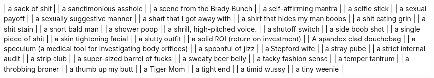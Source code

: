 | a sack of shit |
| a sanctimonious asshole |
| a scene from the Brady Bunch |
| a self-affirming mantra |
| a selfie stick |
| a sexual payoff |
| a sexually suggestive manner |
| a shart that I got away with |
| a shirt that hides my man boobs |
| a shit eating grin |
| a shit stain |
| a short bald man |
| a shower poop |
| a shrill, high-pitched voice. |
| a shutoff switch |
| a side boob shot |
| a single piece of shit |
| a skin tightening facial |
| a slutty outfit |
| a solid ROI (return on investment) |
| A spandex clad douchebag |
| a speculum (a medical tool for investigating body orifices) |
| a spoonful of jizz |
| a Stepford wife |
| a stray pube |
| a strict internal audit |
| a strip club |
| a super-sized barrel of fucks |
| a sweaty beer belly |
| a tacky fashion sense |
| a temper tantrum |
| a throbbing broner |
| a thumb up my butt |
| a Tiger Mom |
| a tight end |
| a timid wussy |
| a tiny weenie |